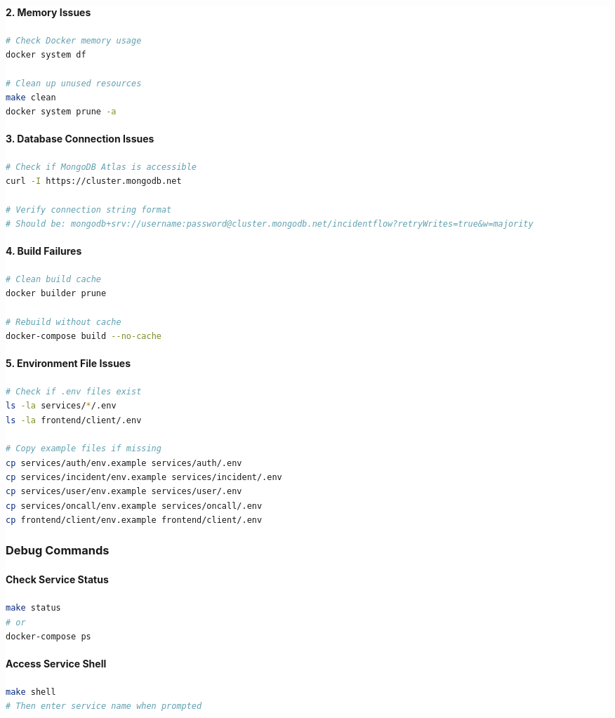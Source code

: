#### 2. Memory Issues
```bash
# Check Docker memory usage
docker system df

# Clean up unused resources
make clean
docker system prune -a
```

#### 3. Database Connection Issues
```bash
# Check if MongoDB Atlas is accessible
curl -I https://cluster.mongodb.net

# Verify connection string format
# Should be: mongodb+srv://username:password@cluster.mongodb.net/incidentflow?retryWrites=true&w=majority
```

#### 4. Build Failures
```bash
# Clean build cache
docker builder prune

# Rebuild without cache
docker-compose build --no-cache
```

#### 5. Environment File Issues
```bash
# Check if .env files exist
ls -la services/*/.env
ls -la frontend/client/.env

# Copy example files if missing
cp services/auth/env.example services/auth/.env
cp services/incident/env.example services/incident/.env
cp services/user/env.example services/user/.env
cp services/oncall/env.example services/oncall/.env
cp frontend/client/env.example frontend/client/.env
```

### Debug Commands

#### Check Service Status
```bash
make status
# or
docker-compose ps
```

#### Access Service Shell
```bash
make shell
# Then enter service name when prompted
```
